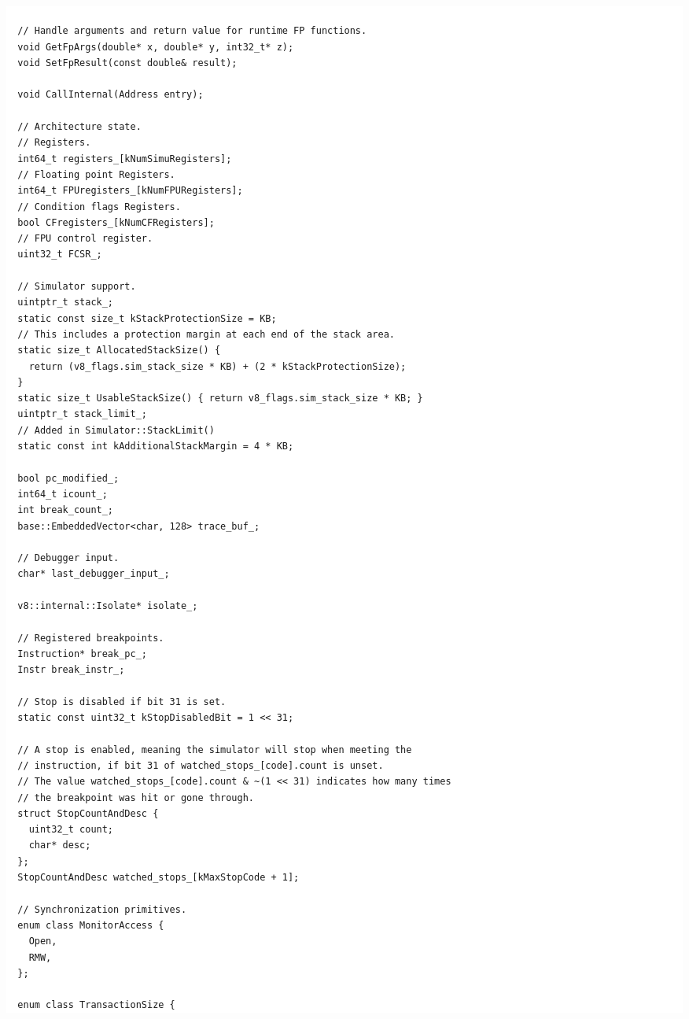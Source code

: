 ```

  // Handle arguments and return value for runtime FP functions.
  void GetFpArgs(double* x, double* y, int32_t* z);
  void SetFpResult(const double& result);

  void CallInternal(Address entry);

  // Architecture state.
  // Registers.
  int64_t registers_[kNumSimuRegisters];
  // Floating point Registers.
  int64_t FPUregisters_[kNumFPURegisters];
  // Condition flags Registers.
  bool CFregisters_[kNumCFRegisters];
  // FPU control register.
  uint32_t FCSR_;

  // Simulator support.
  uintptr_t stack_;
  static const size_t kStackProtectionSize = KB;
  // This includes a protection margin at each end of the stack area.
  static size_t AllocatedStackSize() {
    return (v8_flags.sim_stack_size * KB) + (2 * kStackProtectionSize);
  }
  static size_t UsableStackSize() { return v8_flags.sim_stack_size * KB; }
  uintptr_t stack_limit_;
  // Added in Simulator::StackLimit()
  static const int kAdditionalStackMargin = 4 * KB;

  bool pc_modified_;
  int64_t icount_;
  int break_count_;
  base::EmbeddedVector<char, 128> trace_buf_;

  // Debugger input.
  char* last_debugger_input_;

  v8::internal::Isolate* isolate_;

  // Registered breakpoints.
  Instruction* break_pc_;
  Instr break_instr_;

  // Stop is disabled if bit 31 is set.
  static const uint32_t kStopDisabledBit = 1 << 31;

  // A stop is enabled, meaning the simulator will stop when meeting the
  // instruction, if bit 31 of watched_stops_[code].count is unset.
  // The value watched_stops_[code].count & ~(1 << 31) indicates how many times
  // the breakpoint was hit or gone through.
  struct StopCountAndDesc {
    uint32_t count;
    char* desc;
  };
  StopCountAndDesc watched_stops_[kMaxStopCode + 1];

  // Synchronization primitives.
  enum class MonitorAccess {
    Open,
    RMW,
  };

  enum class TransactionSize {
```